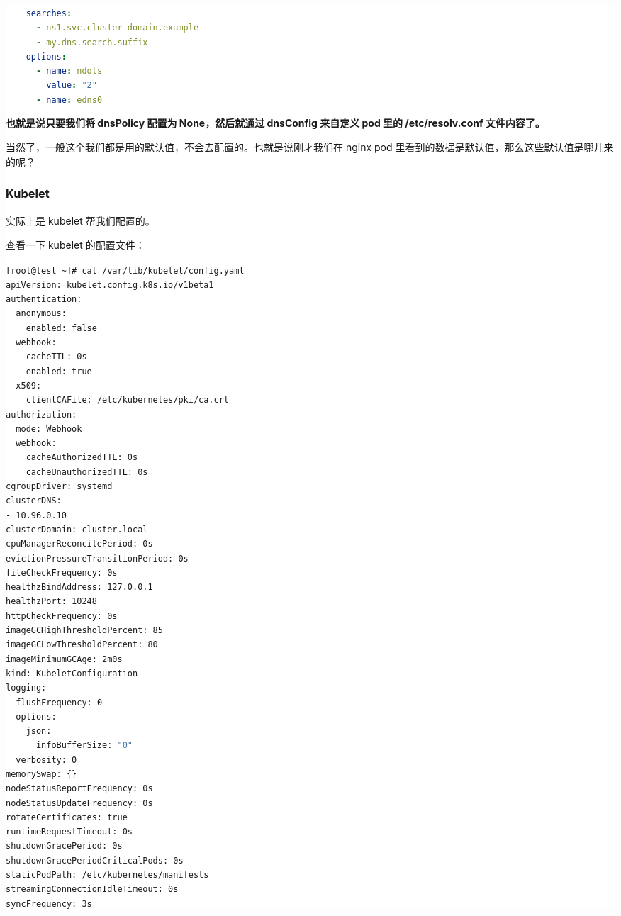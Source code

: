 ```YAML
    searches:
      - ns1.svc.cluster-domain.example
      - my.dns.search.suffix
    options:
      - name: ndots
        value: "2"
      - name: edns0
```

**也就是说只要我们将 dnsPolicy 配置为 None，然后就通过 dnsConfig 来自定义 pod 里的 /etc/resolv.conf 文件内容了。**

当然了，一般这个我们都是用的默认值，不会去配置的。也就是说刚才我们在 nginx pod 里看到的数据是默认值，那么这些默认值是哪儿来的呢？

### Kubelet

实际上是 kubelet 帮我们配置的。

查看一下 kubelet 的配置文件：

```Bash
[root@test ~]# cat /var/lib/kubelet/config.yaml
apiVersion: kubelet.config.k8s.io/v1beta1
authentication:
  anonymous:
    enabled: false
  webhook:
    cacheTTL: 0s
    enabled: true
  x509:
    clientCAFile: /etc/kubernetes/pki/ca.crt
authorization:
  mode: Webhook
  webhook:
    cacheAuthorizedTTL: 0s
    cacheUnauthorizedTTL: 0s
cgroupDriver: systemd
clusterDNS:
- 10.96.0.10
clusterDomain: cluster.local
cpuManagerReconcilePeriod: 0s
evictionPressureTransitionPeriod: 0s
fileCheckFrequency: 0s
healthzBindAddress: 127.0.0.1
healthzPort: 10248
httpCheckFrequency: 0s
imageGCHighThresholdPercent: 85
imageGCLowThresholdPercent: 80
imageMinimumGCAge: 2m0s
kind: KubeletConfiguration
logging:
  flushFrequency: 0
  options:
    json:
      infoBufferSize: "0"
  verbosity: 0
memorySwap: {}
nodeStatusReportFrequency: 0s
nodeStatusUpdateFrequency: 0s
rotateCertificates: true
runtimeRequestTimeout: 0s
shutdownGracePeriod: 0s
shutdownGracePeriodCriticalPods: 0s
staticPodPath: /etc/kubernetes/manifests
streamingConnectionIdleTimeout: 0s
syncFrequency: 3s
```